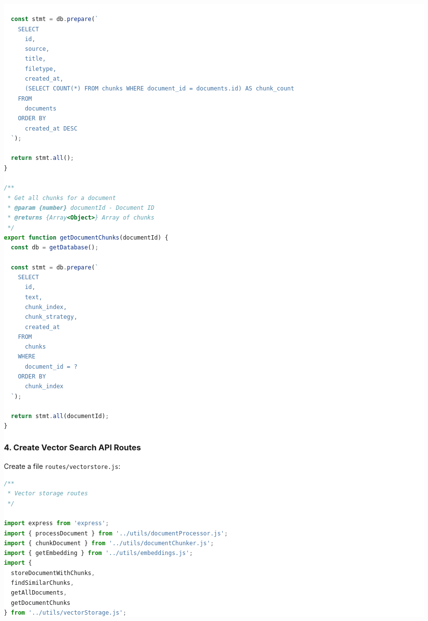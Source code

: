 ```javascript
  
  const stmt = db.prepare(`
    SELECT 
      id,
      source,
      title,
      filetype,
      created_at,
      (SELECT COUNT(*) FROM chunks WHERE document_id = documents.id) AS chunk_count
    FROM 
      documents
    ORDER BY 
      created_at DESC
  `);
  
  return stmt.all();
}

/**
 * Get all chunks for a document
 * @param {number} documentId - Document ID
 * @returns {Array<Object>} Array of chunks
 */
export function getDocumentChunks(documentId) {
  const db = getDatabase();
  
  const stmt = db.prepare(`
    SELECT 
      id,
      text,
      chunk_index,
      chunk_strategy,
      created_at
    FROM 
      chunks
    WHERE 
      document_id = ?
    ORDER BY 
      chunk_index
  `);
  
  return stmt.all(documentId);
}
```

### 4. Create Vector Search API Routes

Create a file `routes/vectorstore.js`:

```javascript
/**
 * Vector storage routes
 */

import express from 'express';
import { processDocument } from '../utils/documentProcessor.js';
import { chunkDocument } from '../utils/documentChunker.js';
import { getEmbedding } from '../utils/embeddings.js';
import { 
  storeDocumentWithChunks, 
  findSimilarChunks,
  getAllDocuments,
  getDocumentChunks
} from '../utils/vectorStorage.js';
```